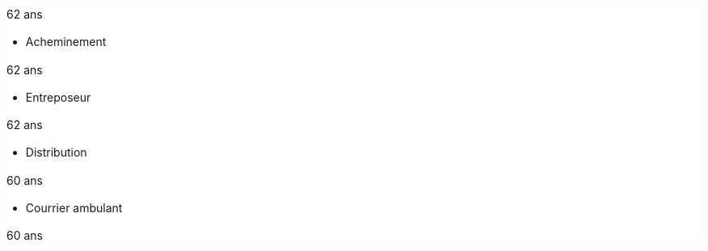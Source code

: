 62 ans

</td>
    </tr>
    <tr>
      <td>
      </td><td>

- Acheminement

</td>
      <td>

62 ans

</td>
    </tr>
    <tr>
      <td>
      </td><td>

- Entreposeur

</td>
      <td>

62 ans

</td>
    </tr>
    <tr>
      <td>
      </td><td>

- Distribution

</td>
      <td>

60 ans

</td>
    </tr>
    <tr>
      <td>
      </td><td>

- Courrier ambulant

</td>
      <td>

60 ans

</td>
    </tr>
    <tr>
      <td>
      </td><td>
